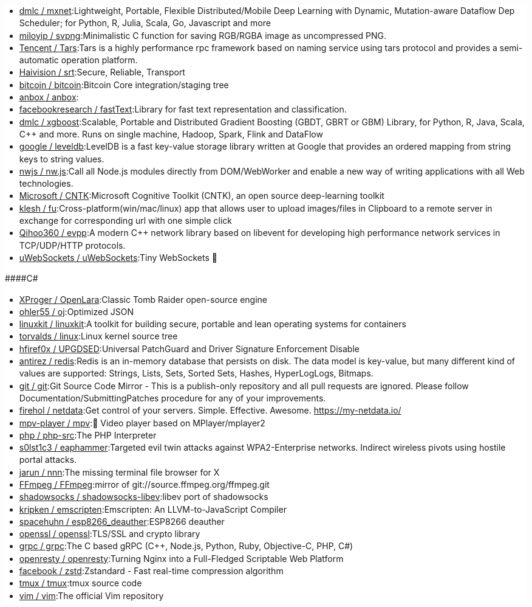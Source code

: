 * [dmlc / mxnet](https://github.com/dmlc/mxnet):Lightweight, Portable, Flexible Distributed/Mobile Deep Learning with Dynamic, Mutation-aware Dataflow Dep Scheduler; for Python, R, Julia, Scala, Go, Javascript and more
* [miloyip / svpng](https://github.com/miloyip/svpng):Minimalistic C function for saving RGB/RGBA image as uncompressed PNG.
* [Tencent / Tars](https://github.com/Tencent/Tars):Tars is a highly performance rpc framework based on naming service using tars protocol and provides a semi-automatic operation platform.
* [Haivision / srt](https://github.com/Haivision/srt):Secure, Reliable, Transport
* [bitcoin / bitcoin](https://github.com/bitcoin/bitcoin):Bitcoin Core integration/staging tree
* [anbox / anbox](https://github.com/anbox/anbox):
* [facebookresearch / fastText](https://github.com/facebookresearch/fastText):Library for fast text representation and classification.
* [dmlc / xgboost](https://github.com/dmlc/xgboost):Scalable, Portable and Distributed Gradient Boosting (GBDT, GBRT or GBM) Library, for Python, R, Java, Scala, C++ and more. Runs on single machine, Hadoop, Spark, Flink and DataFlow
* [google / leveldb](https://github.com/google/leveldb):LevelDB is a fast key-value storage library written at Google that provides an ordered mapping from string keys to string values.
* [nwjs / nw.js](https://github.com/nwjs/nw.js):Call all Node.js modules directly from DOM/WebWorker and enable a new way of writing applications with all Web technologies.
* [Microsoft / CNTK](https://github.com/Microsoft/CNTK):Microsoft Cognitive Toolkit (CNTK), an open source deep-learning toolkit
* [klesh / fu](https://github.com/klesh/fu):Cross-platform(win/mac/linux) app that allows user to upload images/files in Clipboard to a remote server in exchange for corresponding url with one simple click
* [Qihoo360 / evpp](https://github.com/Qihoo360/evpp):A modern C++ network library based on libevent for developing high performance network services in TCP/UDP/HTTP protocols.
* [uWebSockets / uWebSockets](https://github.com/uWebSockets/uWebSockets):Tiny WebSockets 🔬

####C#
* [XProger / OpenLara](https://github.com/XProger/OpenLara):Classic Tomb Raider open-source engine
* [ohler55 / oj](https://github.com/ohler55/oj):Optimized JSON
* [linuxkit / linuxkit](https://github.com/linuxkit/linuxkit):A toolkit for building secure, portable and lean operating systems for containers
* [torvalds / linux](https://github.com/torvalds/linux):Linux kernel source tree
* [hfiref0x / UPGDSED](https://github.com/hfiref0x/UPGDSED):Universal PatchGuard and Driver Signature Enforcement Disable
* [antirez / redis](https://github.com/antirez/redis):Redis is an in-memory database that persists on disk. The data model is key-value, but many different kind of values are supported: Strings, Lists, Sets, Sorted Sets, Hashes, HyperLogLogs, Bitmaps.
* [git / git](https://github.com/git/git):Git Source Code Mirror - This is a publish-only repository and all pull requests are ignored. Please follow Documentation/SubmittingPatches procedure for any of your improvements.
* [firehol / netdata](https://github.com/firehol/netdata):Get control of your servers. Simple. Effective. Awesome. https://my-netdata.io/
* [mpv-player / mpv](https://github.com/mpv-player/mpv):🎥 Video player based on MPlayer/mplayer2
* [php / php-src](https://github.com/php/php-src):The PHP Interpreter
* [s0lst1c3 / eaphammer](https://github.com/s0lst1c3/eaphammer):Targeted evil twin attacks against WPA2-Enterprise networks. Indirect wireless pivots using hostile portal attacks.
* [jarun / nnn](https://github.com/jarun/nnn):The missing terminal file browser for X
* [FFmpeg / FFmpeg](https://github.com/FFmpeg/FFmpeg):mirror of git://source.ffmpeg.org/ffmpeg.git
* [shadowsocks / shadowsocks-libev](https://github.com/shadowsocks/shadowsocks-libev):libev port of shadowsocks
* [kripken / emscripten](https://github.com/kripken/emscripten):Emscripten: An LLVM-to-JavaScript Compiler
* [spacehuhn / esp8266_deauther](https://github.com/spacehuhn/esp8266_deauther):ESP8266 deauther
* [openssl / openssl](https://github.com/openssl/openssl):TLS/SSL and crypto library
* [grpc / grpc](https://github.com/grpc/grpc):The C based gRPC (C++, Node.js, Python, Ruby, Objective-C, PHP, C#)
* [openresty / openresty](https://github.com/openresty/openresty):Turning Nginx into a Full-Fledged Scriptable Web Platform
* [facebook / zstd](https://github.com/facebook/zstd):Zstandard - Fast real-time compression algorithm
* [tmux / tmux](https://github.com/tmux/tmux):tmux source code
* [vim / vim](https://github.com/vim/vim):The official Vim repository